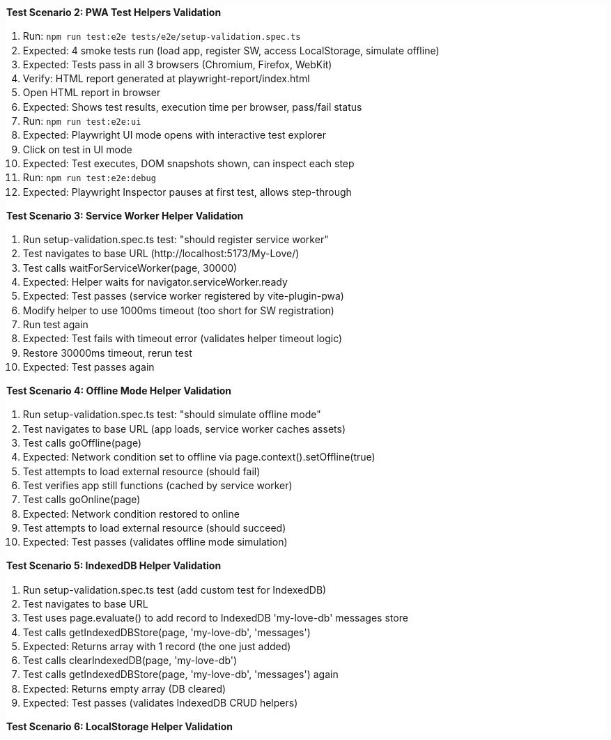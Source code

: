 **Test Scenario 2: PWA Test Helpers Validation**

1. Run: `npm run test:e2e tests/e2e/setup-validation.spec.ts`
2. Expected: 4 smoke tests run (load app, register SW, access LocalStorage, simulate offline)
3. Expected: Tests pass in all 3 browsers (Chromium, Firefox, WebKit)
4. Verify: HTML report generated at playwright-report/index.html
5. Open HTML report in browser
6. Expected: Shows test results, execution time per browser, pass/fail status
7. Run: `npm run test:e2e:ui`
8. Expected: Playwright UI mode opens with interactive test explorer
9. Click on test in UI mode
10. Expected: Test executes, DOM snapshots shown, can inspect each step
11. Run: `npm run test:e2e:debug`
12. Expected: Playwright Inspector pauses at first test, allows step-through

**Test Scenario 3: Service Worker Helper Validation**

1. Run setup-validation.spec.ts test: "should register service worker"
2. Test navigates to base URL (http://localhost:5173/My-Love/)
3. Test calls waitForServiceWorker(page, 30000)
4. Expected: Helper waits for navigator.serviceWorker.ready
5. Expected: Test passes (service worker registered by vite-plugin-pwa)
6. Modify helper to use 1000ms timeout (too short for SW registration)
7. Run test again
8. Expected: Test fails with timeout error (validates helper timeout logic)
9. Restore 30000ms timeout, rerun test
10. Expected: Test passes again

**Test Scenario 4: Offline Mode Helper Validation**

1. Run setup-validation.spec.ts test: "should simulate offline mode"
2. Test navigates to base URL (app loads, service worker caches assets)
3. Test calls goOffline(page)
4. Expected: Network condition set to offline via page.context().setOffline(true)
5. Test attempts to load external resource (should fail)
6. Test verifies app still functions (cached by service worker)
7. Test calls goOnline(page)
8. Expected: Network condition restored to online
9. Test attempts to load external resource (should succeed)
10. Expected: Test passes (validates offline mode simulation)

**Test Scenario 5: IndexedDB Helper Validation**

1. Run setup-validation.spec.ts test (add custom test for IndexedDB)
2. Test navigates to base URL
3. Test uses page.evaluate() to add record to IndexedDB 'my-love-db' messages store
4. Test calls getIndexedDBStore(page, 'my-love-db', 'messages')
5. Expected: Returns array with 1 record (the one just added)
6. Test calls clearIndexedDB(page, 'my-love-db')
7. Test calls getIndexedDBStore(page, 'my-love-db', 'messages') again
8. Expected: Returns empty array (DB cleared)
9. Expected: Test passes (validates IndexedDB CRUD helpers)

**Test Scenario 6: LocalStorage Helper Validation**
